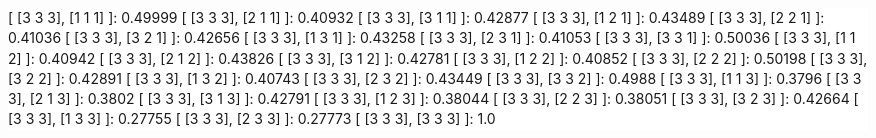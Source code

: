 [ [3 3 3], [1 1 1] ]: 0.49999
[ [3 3 3], [2 1 1] ]: 0.40932
[ [3 3 3], [3 1 1] ]: 0.42877
[ [3 3 3], [1 2 1] ]: 0.43489
[ [3 3 3], [2 2 1] ]: 0.41036
[ [3 3 3], [3 2 1] ]: 0.42656
[ [3 3 3], [1 3 1] ]: 0.43258
[ [3 3 3], [2 3 1] ]: 0.41053
[ [3 3 3], [3 3 1] ]: 0.50036
[ [3 3 3], [1 1 2] ]: 0.40942
[ [3 3 3], [2 1 2] ]: 0.43826
[ [3 3 3], [3 1 2] ]: 0.42781
[ [3 3 3], [1 2 2] ]: 0.40852
[ [3 3 3], [2 2 2] ]: 0.50198
[ [3 3 3], [3 2 2] ]: 0.42891
[ [3 3 3], [1 3 2] ]: 0.40743
[ [3 3 3], [2 3 2] ]: 0.43449
[ [3 3 3], [3 3 2] ]: 0.4988
[ [3 3 3], [1 1 3] ]: 0.3796
[ [3 3 3], [2 1 3] ]: 0.3802
[ [3 3 3], [3 1 3] ]: 0.42791
[ [3 3 3], [1 2 3] ]: 0.38044
[ [3 3 3], [2 2 3] ]: 0.38051
[ [3 3 3], [3 2 3] ]: 0.42664
[ [3 3 3], [1 3 3] ]: 0.27755
[ [3 3 3], [2 3 3] ]: 0.27773
[ [3 3 3], [3 3 3] ]: 1.0
